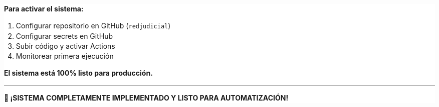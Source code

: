 **Para activar el sistema:**
1. Configurar repositorio en GitHub (`redjudicial`)
2. Configurar secrets en GitHub
3. Subir código y activar Actions
4. Monitorear primera ejecución

**El sistema está 100% listo para producción.**

---

**🎉 ¡SISTEMA COMPLETAMENTE IMPLEMENTADO Y LISTO PARA AUTOMATIZACIÓN!** 